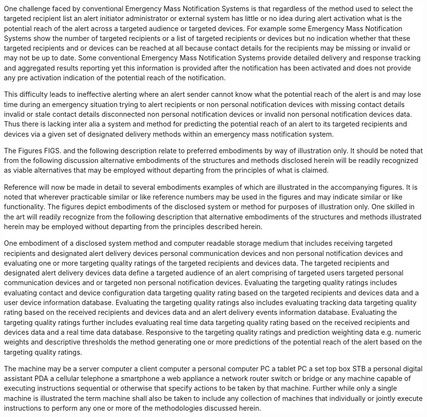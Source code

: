 One challenge faced by conventional Emergency Mass Notification Systems is that regardless of the method used to select the targeted recipient list an alert initiator administrator or external system has little or no idea during alert activation what is the potential reach of the alert across a targeted audience or targeted devices. For example some Emergency Mass Notification Systems show the number of targeted recipients or a list of targeted recipients or devices but no indication whether that these targeted recipients and or devices can be reached at all because contact details for the recipients may be missing or invalid or may not be up to date. Some conventional Emergency Mass Notification Systems provide detailed delivery and response tracking and aggregated results reporting yet this information is provided after the notification has been activated and does not provide any pre activation indication of the potential reach of the notification.

This difficulty leads to ineffective alerting where an alert sender cannot know what the potential reach of the alert is and may lose time during an emergency situation trying to alert recipients or non personal notification devices with missing contact details invalid or stale contact details disconnected non personal notification devices or invalid non personal notification devices data. Thus there is lacking inter alia a system and method for predicting the potential reach of an alert to its targeted recipients and devices via a given set of designated delivery methods within an emergency mass notification system.

The Figures FIGS. and the following description relate to preferred embodiments by way of illustration only. It should be noted that from the following discussion alternative embodiments of the structures and methods disclosed herein will be readily recognized as viable alternatives that may be employed without departing from the principles of what is claimed.

Reference will now be made in detail to several embodiments examples of which are illustrated in the accompanying figures. It is noted that wherever practicable similar or like reference numbers may be used in the figures and may indicate similar or like functionality. The figures depict embodiments of the disclosed system or method for purposes of illustration only. One skilled in the art will readily recognize from the following description that alternative embodiments of the structures and methods illustrated herein may be employed without departing from the principles described herein.

One embodiment of a disclosed system method and computer readable storage medium that includes receiving targeted recipients and designated alert delivery devices personal communication devices and non personal notification devices and evaluating one or more targeting quality ratings of the targeted recipients and devices data. The targeted recipients and designated alert delivery devices data define a targeted audience of an alert comprising of targeted users targeted personal communication devices and or targeted non personal notification devices. Evaluating the targeting quality ratings includes evaluating contact and device configuration data targeting quality rating based on the targeted recipients and devices data and a user device information database. Evaluating the targeting quality ratings also includes evaluating tracking data targeting quality rating based on the received recipients and devices data and an alert delivery events information database. Evaluating the targeting quality ratings further includes evaluating real time data targeting quality rating based on the received recipients and devices data and a real time data database. Responsive to the targeting quality ratings and prediction weighting data e.g. numeric weights and descriptive thresholds the method generating one or more predictions of the potential reach of the alert based on the targeting quality ratings.

The machine may be a server computer a client computer a personal computer PC a tablet PC a set top box STB a personal digital assistant PDA a cellular telephone a smartphone a web appliance a network router switch or bridge or any machine capable of executing instructions sequential or otherwise that specify actions to be taken by that machine. Further while only a single machine is illustrated the term machine shall also be taken to include any collection of machines that individually or jointly execute instructions to perform any one or more of the methodologies discussed herein.
